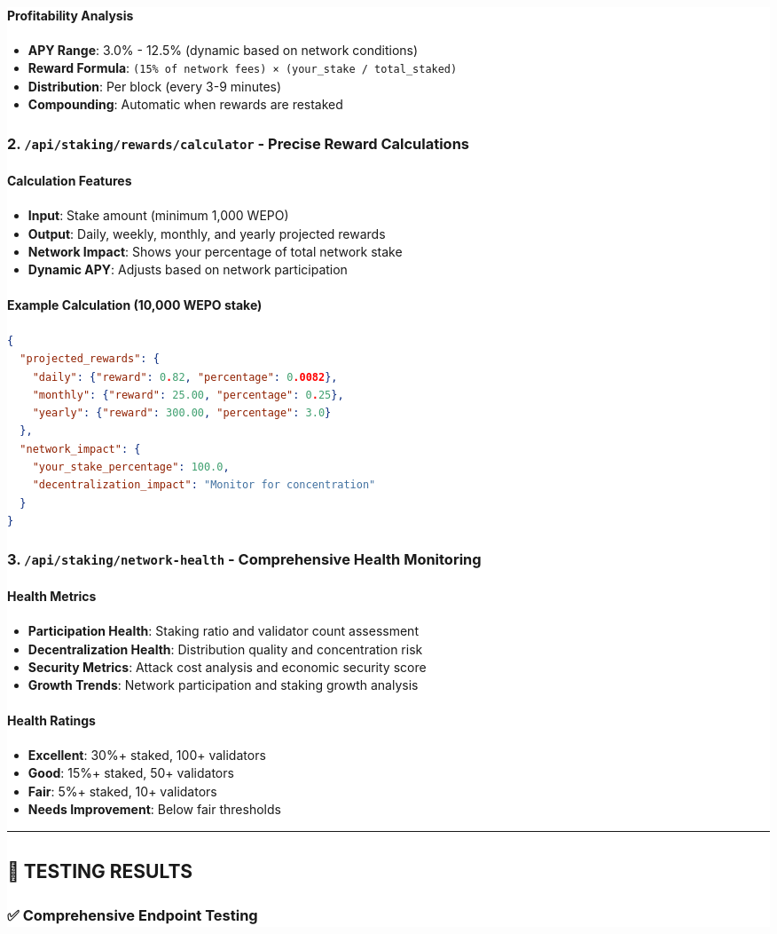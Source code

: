 #### **Profitability Analysis**
- **APY Range**: 3.0% - 12.5% (dynamic based on network conditions)
- **Reward Formula**: `(15% of network fees) × (your_stake / total_staked)`
- **Distribution**: Per block (every 3-9 minutes)
- **Compounding**: Automatic when rewards are restaked

### **2. `/api/staking/rewards/calculator` - Precise Reward Calculations**

#### **Calculation Features**
- **Input**: Stake amount (minimum 1,000 WEPO)
- **Output**: Daily, weekly, monthly, and yearly projected rewards
- **Network Impact**: Shows your percentage of total network stake
- **Dynamic APY**: Adjusts based on network participation

#### **Example Calculation (10,000 WEPO stake)**
```json
{
  "projected_rewards": {
    "daily": {"reward": 0.82, "percentage": 0.0082},
    "monthly": {"reward": 25.00, "percentage": 0.25},
    "yearly": {"reward": 300.00, "percentage": 3.0}
  },
  "network_impact": {
    "your_stake_percentage": 100.0,
    "decentralization_impact": "Monitor for concentration"
  }
}
```

### **3. `/api/staking/network-health` - Comprehensive Health Monitoring**

#### **Health Metrics**
- **Participation Health**: Staking ratio and validator count assessment
- **Decentralization Health**: Distribution quality and concentration risk
- **Security Metrics**: Attack cost analysis and economic security score
- **Growth Trends**: Network participation and staking growth analysis

#### **Health Ratings**
- **Excellent**: 30%+ staked, 100+ validators
- **Good**: 15%+ staked, 50+ validators  
- **Fair**: 5%+ staked, 10+ validators
- **Needs Improvement**: Below fair thresholds

---

## 🧪 **TESTING RESULTS**

### **✅ Comprehensive Endpoint Testing**
